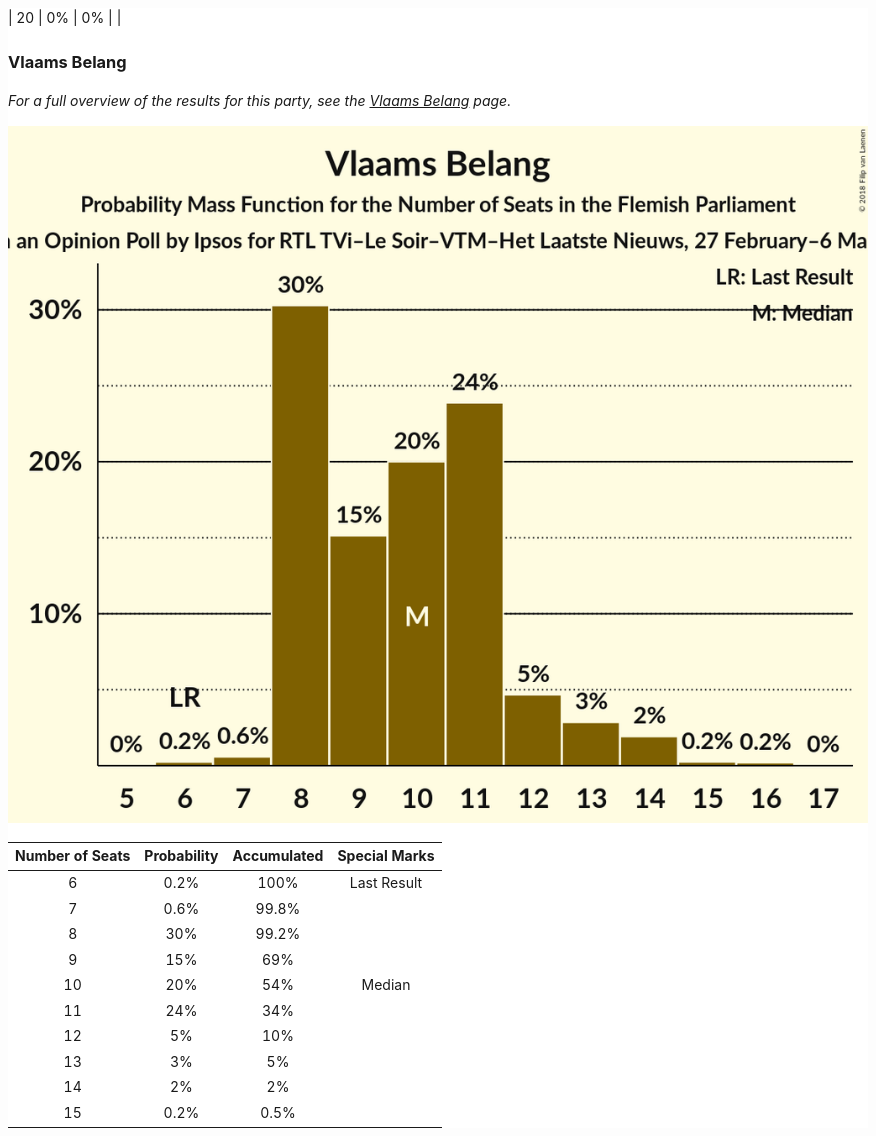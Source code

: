 | 20 | 0% | 0% |  |

### Vlaams Belang

*For a full overview of the results for this party, see the [Vlaams Belang](party-vlaamsbelang.html) page.*

![Graph with seats probability mass function not yet produced](2018-03-06-Ipsos-seats-pmf-vlaamsbelang.png "Seats Probability Mass Function")

| Number of Seats | Probability | Accumulated | Special Marks |
|:---------------:|:-----------:|:-----------:|:-------------:|
| 6 | 0.2% | 100% | Last Result |
| 7 | 0.6% | 99.8% |  |
| 8 | 30% | 99.2% |  |
| 9 | 15% | 69% |  |
| 10 | 20% | 54% | Median |
| 11 | 24% | 34% |  |
| 12 | 5% | 10% |  |
| 13 | 3% | 5% |  |
| 14 | 2% | 2% |  |
| 15 | 0.2% | 0.5% |  |